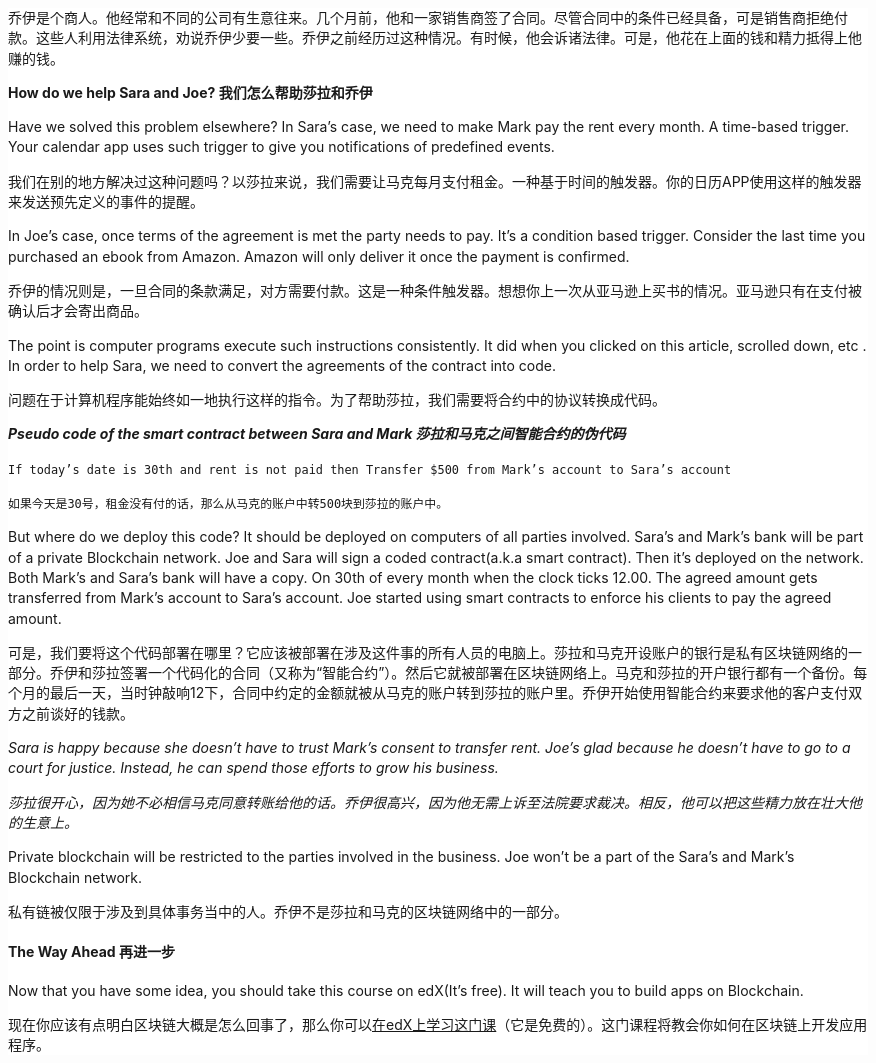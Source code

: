 乔伊是个商人。他经常和不同的公司有生意往来。几个月前，他和一家销售商签了合同。尽管合同中的条件已经具备，可是销售商拒绝付款。这些人利用法律系统，劝说乔伊少要一些。乔伊之前经历过这种情况。有时候，他会诉诸法律。可是，他花在上面的钱和精力抵得上他赚的钱。

**How do we help Sara and Joe? 我们怎么帮助莎拉和乔伊**

Have we solved this problem elsewhere? In Sara’s case, we need to make Mark pay the rent every month. A time-based trigger. Your calendar app uses such trigger to give you notifications of predefined events.

我们在别的地方解决过这种问题吗？以莎拉来说，我们需要让马克每月支付租金。一种基于时间的触发器。你的日历APP使用这样的触发器来发送预先定义的事件的提醒。

In Joe’s case, once terms of the agreement is met the party needs to pay. It’s a condition based trigger. Consider the last time you purchased an ebook from Amazon. Amazon will only deliver it once the payment is confirmed.

乔伊的情况则是，一旦合同的条款满足，对方需要付款。这是一种条件触发器。想想你上一次从亚马逊上买书的情况。亚马逊只有在支付被确认后才会寄出商品。

The point is computer programs execute such instructions consistently. It did when you clicked on this article, scrolled down, etc . In order to help Sara, we need to convert the agreements of the contract into code.

问题在于计算机程序能始终如一地执行这样的指令。为了帮助莎拉，我们需要将合约中的协议转换成代码。

***Pseudo code of the smart contract between Sara and Mark 莎拉和马克之间智能合约的伪代码***

`If today’s date is 30th and rent is not paid then
Transfer $500 from Mark’s account to Sara’s account`

`如果今天是30号，租金没有付的话，那么从马克的账户中转500块到莎拉的账户中。`

But where do we deploy this code? It should be deployed on computers of all parties involved. Sara’s and Mark’s bank will be part of a private Blockchain network. Joe and Sara will sign a coded contract(a.k.a smart contract). Then it’s deployed on the network. Both Mark’s and Sara’s bank will have a copy. On 30th of every month when the clock ticks 12.00. The agreed amount gets transferred from Mark’s account to Sara’s account. Joe started using smart contracts to enforce his clients to pay the agreed amount.

可是，我们要将这个代码部署在哪里？它应该被部署在涉及这件事的所有人员的电脑上。莎拉和马克开设账户的银行是私有区块链网络的一部分。乔伊和莎拉签署一个代码化的合同（又称为“智能合约”）。然后它就被部署在区块链网络上。马克和莎拉的开户银行都有一个备份。每个月的最后一天，当时钟敲响12下，合同中约定的金额就被从马克的账户转到莎拉的账户里。乔伊开始使用智能合约来要求他的客户支付双方之前谈好的钱款。

*Sara is happy because she doesn’t have to trust Mark’s consent to transfer rent. Joe’s glad because he doesn’t have to go to a court for justice. Instead, he can spend those efforts to grow his business.*

*莎拉很开心，因为她不必相信马克同意转账给他的话。乔伊很高兴，因为他无需上诉至法院要求裁决。相反，他可以把这些精力放在壮大他的生意上。*

Private blockchain will be restricted to the parties involved in the business. Joe won’t be a part of the Sara’s and Mark’s Blockchain network.

私有链被仅限于涉及到具体事务当中的人。乔伊不是莎拉和马克的区块链网络中的一部分。

#### The Way Ahead 再进一步

Now that you have some idea, you should take this course on edX(It’s free). It will teach you to build apps on Blockchain.

现在你应该有点明白区块链大概是怎么回事了，那么你可以[在edX上学习这门课](https://www.edx.org/course/blockchain-business-introduction-linuxfoundationx-lfs171x)（它是免费的）。这门课程将教会你如何在区块链上开发应用程序。

